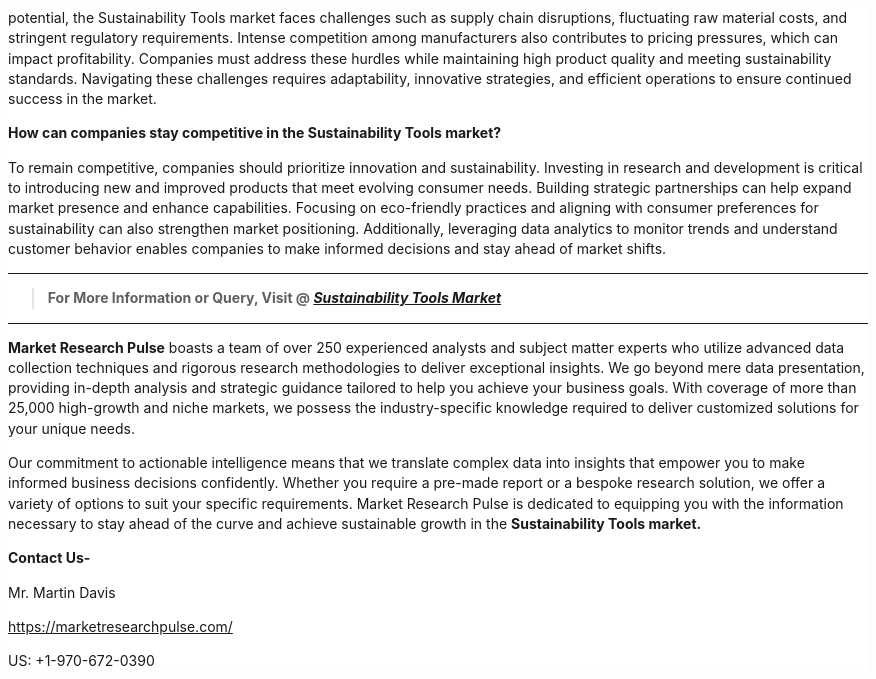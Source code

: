 potential, the Sustainability Tools market faces challenges such as supply chain disruptions, fluctuating raw material costs, and stringent regulatory requirements. Intense competition among manufacturers also contributes to pricing pressures, which can impact profitability. Companies must address these hurdles while maintaining high product quality and meeting sustainability standards. Navigating these challenges requires adaptability, innovative strategies, and efficient operations to ensure continued success in the market.</p><p><strong>How can companies stay competitive in the Sustainability Tools market?</strong></p><p>To remain competitive, companies should prioritize innovation and sustainability. Investing in research and development is critical to introducing new and improved products that meet evolving consumer needs. Building strategic partnerships can help expand market presence and enhance capabilities. Focusing on eco-friendly practices and aligning with consumer preferences for sustainability can also strengthen market positioning. Additionally, leveraging data analytics to monitor trends and understand customer behavior enables companies to make informed decisions and stay ahead of market shifts.</p><hr /><blockquote><p><strong>For More Information or Query, Visit @&nbsp;<em><a href="https://marketresearchpulse.com/report/84764/sustainability-tools-market?utm_source=Linkedin&utm_medium=021">Sustainability Tools Market</a></em></strong></p></blockquote><hr /><p><strong>Market Research Pulse</strong> boasts a team of over 250 experienced analysts and subject matter experts who utilize advanced data collection techniques and rigorous research methodologies to deliver exceptional insights. We go beyond mere data presentation, providing in-depth analysis and strategic guidance tailored to help you achieve your business goals. With coverage of more than 25,000 high-growth and niche markets, we possess the industry-specific knowledge required to deliver customized solutions for your unique needs.</p><p>Our commitment to actionable intelligence means that we translate complex data into insights that empower you to make informed business decisions confidently. Whether you require a pre-made report or a bespoke research solution, we offer a variety of options to suit your specific requirements. Market Research Pulse is dedicated to equipping you with the information necessary to stay ahead of the curve and achieve sustainable growth in the <strong>Sustainability Tools market.</strong></p><p><strong>Contact Us-</strong></p><p>Mr. Martin Davis</p><p>https://marketresearchpulse.com/</p><p>US: +1-970-672-0390</p>
